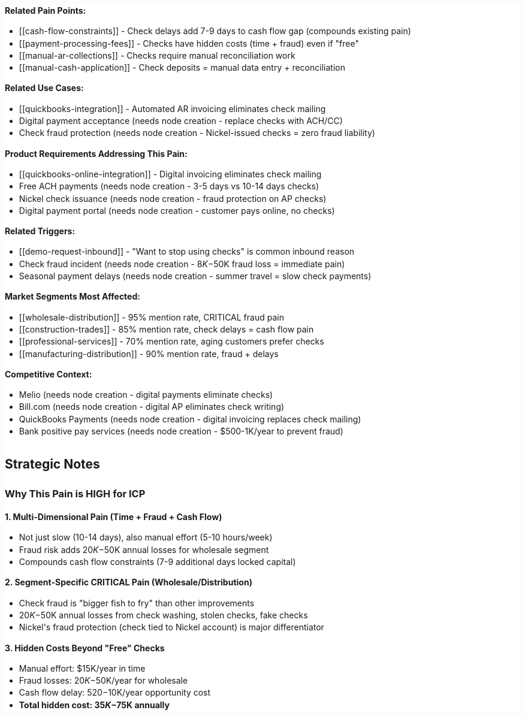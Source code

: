 **Related Pain Points:**
- [[cash-flow-constraints]] - Check delays add 7-9 days to cash flow gap (compounds existing pain)
- [[payment-processing-fees]] - Checks have hidden costs (time + fraud) even if "free"
- [[manual-ar-collections]] - Checks require manual reconciliation work
- [[manual-cash-application]] - Check deposits = manual data entry + reconciliation

**Related Use Cases:**
- [[quickbooks-integration]] - Automated AR invoicing eliminates check mailing
- Digital payment acceptance (needs node creation - replace checks with ACH/CC)
- Check fraud protection (needs node creation - Nickel-issued checks = zero fraud liability)

**Product Requirements Addressing This Pain:**
- [[quickbooks-online-integration]] - Digital invoicing eliminates check mailing
- Free ACH payments (needs node creation - 3-5 days vs 10-14 days checks)
- Nickel check issuance (needs node creation - fraud protection on AP checks)
- Digital payment portal (needs node creation - customer pays online, no checks)

**Related Triggers:**
- [[demo-request-inbound]] - "Want to stop using checks" is common inbound reason
- Check fraud incident (needs node creation - $8K-$50K fraud loss = immediate pain)
- Seasonal payment delays (needs node creation - summer travel = slow check payments)

**Market Segments Most Affected:**
- [[wholesale-distribution]] - 95% mention rate, CRITICAL fraud pain
- [[construction-trades]] - 85% mention rate, check delays = cash flow pain
- [[professional-services]] - 70% mention rate, aging customers prefer checks
- [[manufacturing-distribution]] - 90% mention rate, fraud + delays

**Competitive Context:**
- Melio (needs node creation - digital payments eliminate checks)
- Bill.com (needs node creation - digital AP eliminates check writing)
- QuickBooks Payments (needs node creation - digital invoicing replaces check mailing)
- Bank positive pay services (needs node creation - $500-1K/year to prevent fraud)

## Strategic Notes

### Why This Pain is HIGH for ICP

**1. Multi-Dimensional Pain (Time + Fraud + Cash Flow)**
- Not just slow (10-14 days), also manual effort (5-10 hours/week)
- Fraud risk adds $20K-$50K annual losses for wholesale segment
- Compounds cash flow constraints (7-9 additional days locked capital)

**2. Segment-Specific CRITICAL Pain (Wholesale/Distribution)**
- Check fraud is "bigger fish to fry" than other improvements
- $20K-$50K annual losses from check washing, stolen checks, fake checks
- Nickel's fraud protection (check tied to Nickel account) is major differentiator

**3. Hidden Costs Beyond "Free" Checks**
- Manual effort: $15K/year in time
- Fraud losses: $20K-$50K/year for wholesale
- Cash flow delay: $520-$10K/year opportunity cost
- **Total hidden cost: $35K-$75K annually**

